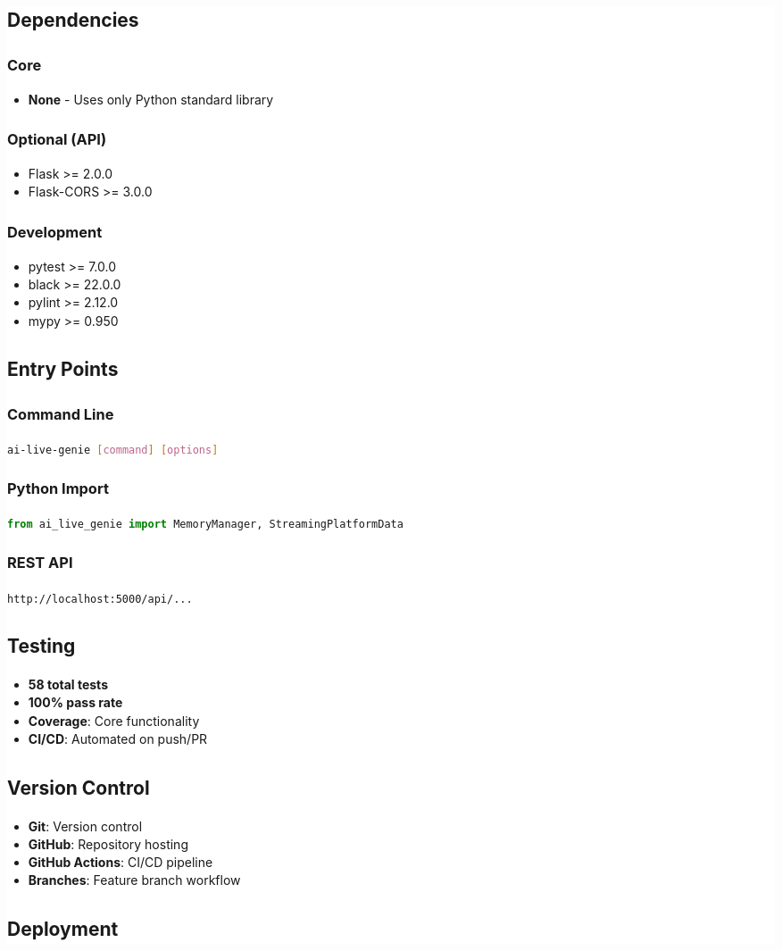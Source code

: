 ## Dependencies

### Core
- **None** - Uses only Python standard library

### Optional (API)
- Flask >= 2.0.0
- Flask-CORS >= 3.0.0

### Development
- pytest >= 7.0.0
- black >= 22.0.0
- pylint >= 2.12.0
- mypy >= 0.950

## Entry Points

### Command Line
```bash
ai-live-genie [command] [options]
```

### Python Import
```python
from ai_live_genie import MemoryManager, StreamingPlatformData
```

### REST API
```
http://localhost:5000/api/...
```

## Testing

- **58 total tests**
- **100% pass rate**
- **Coverage**: Core functionality
- **CI/CD**: Automated on push/PR

## Version Control

- **Git**: Version control
- **GitHub**: Repository hosting
- **GitHub Actions**: CI/CD pipeline
- **Branches**: Feature branch workflow

## Deployment
